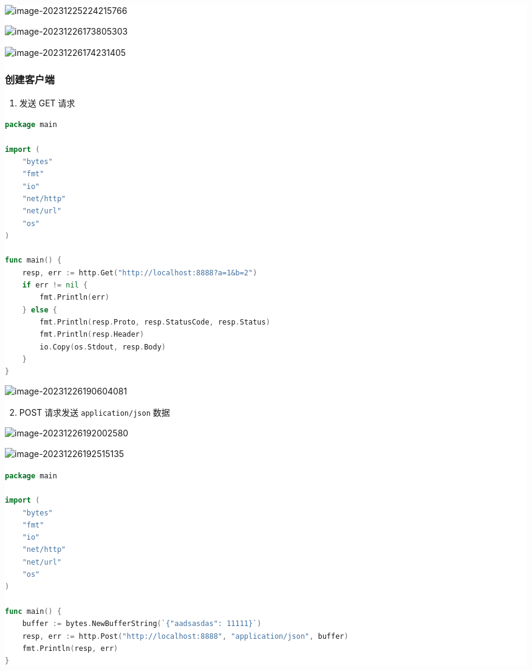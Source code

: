 ![image-20231225224215766](https://cdn.jsdelivr.net/gh/WeiXinao/imgBed2@main/img/202312252242827.png)

![image-20231226173805303](https://cdn.jsdelivr.net/gh/WeiXinao/imgBed2@main/img/202312261738421.png)

![image-20231226174231405](https://cdn.jsdelivr.net/gh/WeiXinao/imgBed2@main/img/202312261742469.png)

### 创建客户端	

1. 发送 GET 请求

```go
package main

import (
	"bytes"
	"fmt"
	"io"
	"net/http"
	"net/url"
	"os"
)

func main() {
	resp, err := http.Get("http://localhost:8888?a=1&b=2")
	if err != nil {
		fmt.Println(err)
	} else {
		fmt.Println(resp.Proto, resp.StatusCode, resp.Status)
		fmt.Println(resp.Header)
		io.Copy(os.Stdout, resp.Body)
	}
}
```

![image-20231226190604081](https://cdn.jsdelivr.net/gh/WeiXinao/imgBed2@main/img/202312261906180.png)

2. POST 请求发送 `application/json` 数据

![image-20231226192002580](https://cdn.jsdelivr.net/gh/WeiXinao/imgBed2@main/img/202312261920649.png)

![image-20231226192515135](https://cdn.jsdelivr.net/gh/WeiXinao/imgBed2@main/img/202312261925202.png)

```go
package main

import (
	"bytes"
	"fmt"
	"io"
	"net/http"
	"net/url"
	"os"
)

func main() {
	buffer := bytes.NewBufferString(`{"aadsasdas": 11111}`)
	resp, err := http.Post("http://localhost:8888", "application/json", buffer)
	fmt.Println(resp, err)
}
```
